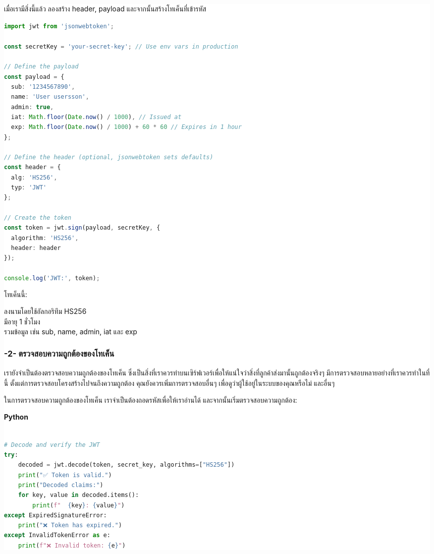 เมื่อเรามีสิ่งนี้แล้ว ลองสร้าง header, payload และจากนั้นสร้างโทเค็นที่เข้ารหัส

```typescript
import jwt from 'jsonwebtoken';

const secretKey = 'your-secret-key'; // Use env vars in production

// Define the payload
const payload = {
  sub: '1234567890',
  name: 'User usersson',
  admin: true,
  iat: Math.floor(Date.now() / 1000), // Issued at
  exp: Math.floor(Date.now() / 1000) + 60 * 60 // Expires in 1 hour
};

// Define the header (optional, jsonwebtoken sets defaults)
const header = {
  alg: 'HS256',
  typ: 'JWT'
};

// Create the token
const token = jwt.sign(payload, secretKey, {
  algorithm: 'HS256',
  header: header
});

console.log('JWT:', token);
```

โทเค็นนี้:

ลงนามโดยใช้อัลกอริทึม HS256  
มีอายุ 1 ชั่วโมง  
รวมข้อมูล เช่น sub, name, admin, iat และ exp  

### -2- ตรวจสอบความถูกต้องของโทเค็น

เรายังจำเป็นต้องตรวจสอบความถูกต้องของโทเค็น ซึ่งเป็นสิ่งที่เราควรทำบนเซิร์ฟเวอร์เพื่อให้แน่ใจว่าสิ่งที่ลูกค้าส่งมานั้นถูกต้องจริงๆ มีการตรวจสอบหลายอย่างที่เราควรทำในที่นี้ ตั้งแต่การตรวจสอบโครงสร้างไปจนถึงความถูกต้อง คุณยังควรเพิ่มการตรวจสอบอื่นๆ เพื่อดูว่าผู้ใช้อยู่ในระบบของคุณหรือไม่ และอื่นๆ

ในการตรวจสอบความถูกต้องของโทเค็น เราจำเป็นต้องถอดรหัสเพื่อให้เราอ่านได้ และจากนั้นเริ่มตรวจสอบความถูกต้อง:

**Python**

```python

# Decode and verify the JWT
try:
    decoded = jwt.decode(token, secret_key, algorithms=["HS256"])
    print("✅ Token is valid.")
    print("Decoded claims:")
    for key, value in decoded.items():
        print(f"  {key}: {value}")
except ExpiredSignatureError:
    print("❌ Token has expired.")
except InvalidTokenError as e:
    print(f"❌ Invalid token: {e}")

```
